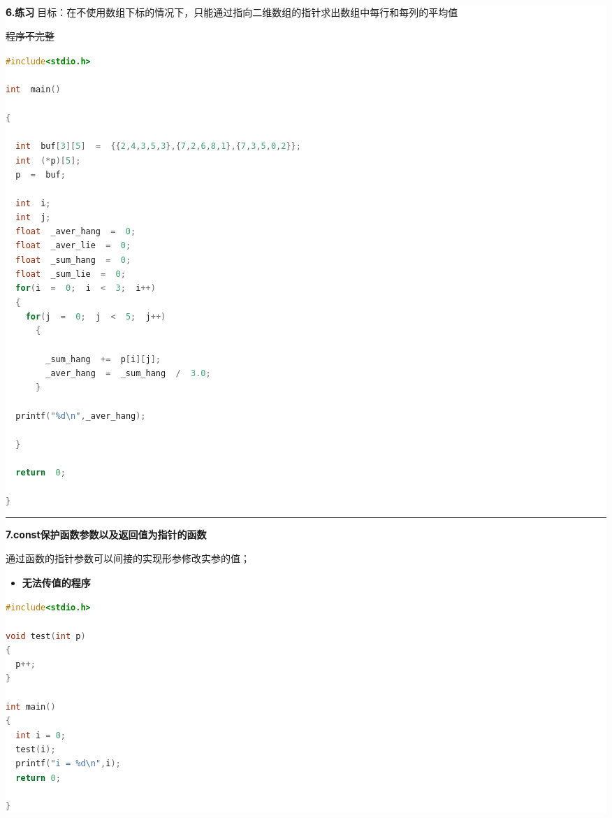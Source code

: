
**6.练习**
目标：在不使用数组下标的情况下，只能通过指向二维数组的指针求出数组中每行和每列的平均值

~~程序不完整~~

```c
#include<stdio.h>

int  main()

{

  int  buf[3][5]  =  {{2,4,3,5,3},{7,2,6,8,1},{7,3,5,0,2}};
  int  (*p)[5];
  p  =  buf;
  
  int  i;
  int  j;
  float  _aver_hang  =  0;
  float  _aver_lie  =  0;
  float  _sum_hang  =  0;
  float  _sum_lie  =  0;
  for(i  =  0;  i  <  3;  i++)
  {
    for(j  =  0;  j  <  5;  j++)
      {

        _sum_hang  +=  p[i][j];
        _aver_hang  =  _sum_hang  /  3.0;
      }

  printf("%d\n",_aver_hang);

  }

  return  0;

}
```

---

**7.const保护函数参数以及返回值为指针的函数**

通过函数的指针参数可以间接的实现形参修改实参的值；
- **无法传值的程序**
```c
#include<stdio.h>

void test(int p)
{
  p++;  
}

int main()
{
  int i = 0;
  test(i); 
  printf("i = %d\n",i);
  return 0;

}
```

